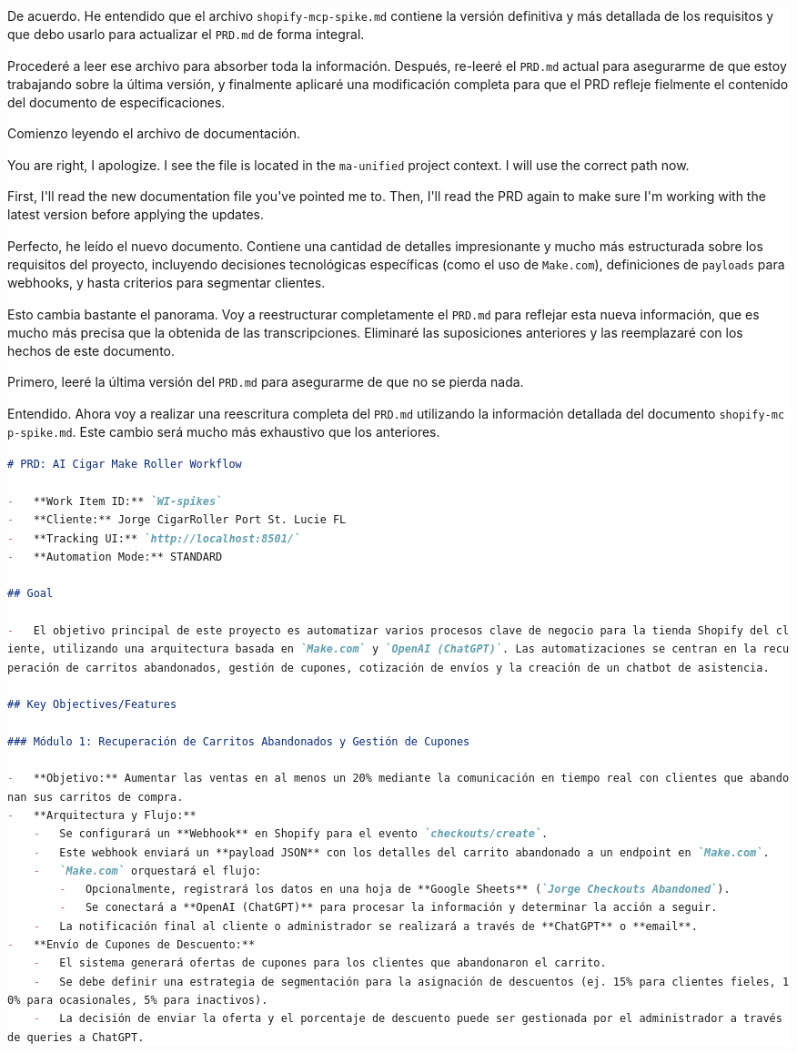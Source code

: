 De acuerdo. He entendido que el archivo `shopify-mcp-spike.md` contiene la versión definitiva y más detallada de los requisitos y que debo usarlo para actualizar el `PRD.md` de forma integral.

Procederé a leer ese archivo para absorber toda la información. Después, re-leeré el `PRD.md` actual para asegurarme de que estoy trabajando sobre la última versión, y finalmente aplicaré una modificación completa para que el PRD refleje fielmente el contenido del documento de especificaciones.

Comienzo leyendo el archivo de documentación.

You are right, I apologize. I see the file is located in the `ma-unified` project context. I will use the correct path now.

First, I'll read the new documentation file you've pointed me to. Then, I'll read the PRD again to make sure I'm working with the latest version before applying the updates.

Perfecto, he leído el nuevo documento. Contiene una cantidad de detalles impresionante y mucho más estructurada sobre los requisitos del proyecto, incluyendo decisiones tecnológicas específicas (como el uso de `Make.com`), definiciones de `payloads` para webhooks, y hasta criterios para segmentar clientes.

Esto cambia bastante el panorama. Voy a reestructurar completamente el `PRD.md` para reflejar esta nueva información, que es mucho más precisa que la obtenida de las transcripciones. Eliminaré las suposiciones anteriores y las reemplazaré con los hechos de este documento.

Primero, leeré la última versión del `PRD.md` para asegurarme de que no se pierda nada.

Entendido. Ahora voy a realizar una reescritura completa del `PRD.md` utilizando la información detallada del documento `shopify-mcp-spike.md`. Este cambio será mucho más exhaustivo que los anteriores.

```markdown
# PRD: AI Cigar Make Roller Workflow

-   **Work Item ID:** `WI-spikes`
-   **Cliente:** Jorge CigarRoller Port St. Lucie FL
-   **Tracking UI:** `http://localhost:8501/`
-   **Automation Mode:** STANDARD

## Goal

-   El objetivo principal de este proyecto es automatizar varios procesos clave de negocio para la tienda Shopify del cliente, utilizando una arquitectura basada en `Make.com` y `OpenAI (ChatGPT)`. Las automatizaciones se centran en la recuperación de carritos abandonados, gestión de cupones, cotización de envíos y la creación de un chatbot de asistencia.

## Key Objectives/Features

### Módulo 1: Recuperación de Carritos Abandonados y Gestión de Cupones

-   **Objetivo:** Aumentar las ventas en al menos un 20% mediante la comunicación en tiempo real con clientes que abandonan sus carritos de compra.
-   **Arquitectura y Flujo:**
    -   Se configurará un **Webhook** en Shopify para el evento `checkouts/create`.
    -   Este webhook enviará un **payload JSON** con los detalles del carrito abandonado a un endpoint en `Make.com`.
    -   `Make.com` orquestará el flujo:
        -   Opcionalmente, registrará los datos en una hoja de **Google Sheets** (`Jorge Checkouts Abandoned`).
        -   Se conectará a **OpenAI (ChatGPT)** para procesar la información y determinar la acción a seguir.
    -   La notificación final al cliente o administrador se realizará a través de **ChatGPT** o **email**.
-   **Envío de Cupones de Descuento:**
    -   El sistema generará ofertas de cupones para los clientes que abandonaron el carrito.
    -   Se debe definir una estrategia de segmentación para la asignación de descuentos (ej. 15% para clientes fieles, 10% para ocasionales, 5% para inactivos).
    -   La decisión de enviar la oferta y el porcentaje de descuento puede ser gestionada por el administrador a través de queries a ChatGPT.
```